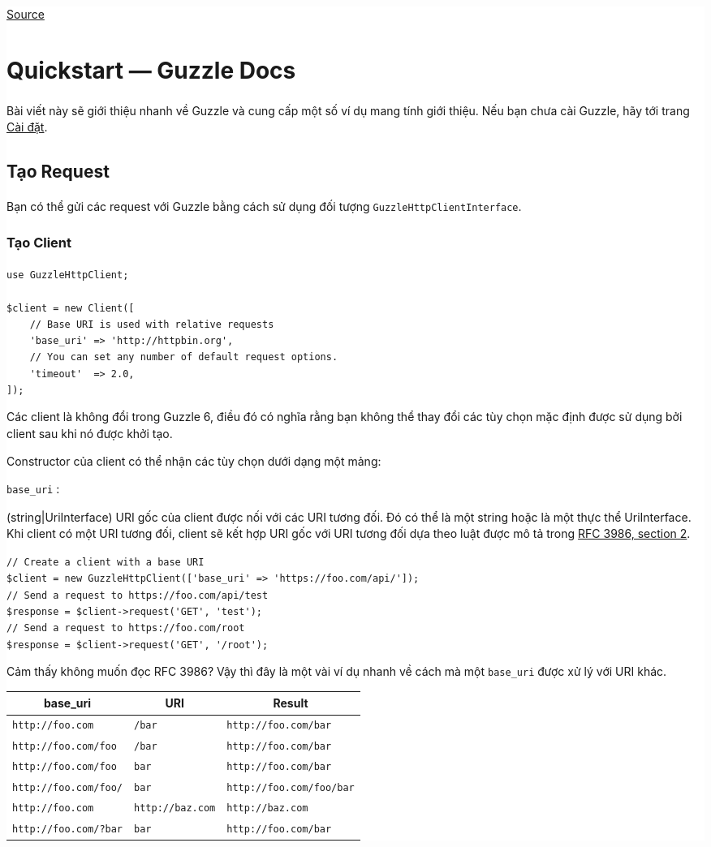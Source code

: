 
[Source](http://docs.guzzlephp.org/en/stable/quickstart.html "Permalink to Quickstart — Guzzle Documentation")

# Quickstart — Guzzle Docs

Bài viết này sẽ giới thiệu nhanh về Guzzle và cung cấp một số ví dụ mang tính giới thiệu. Nếu bạn chưa cài Guzzle, hãy tới trang [Cài đặt][1].

## Tạo Request

Bạn có thể gửi các request với Guzzle bằng cách sử dụng đối tượng `GuzzleHttpClientInterface`.

### Tạo Client
    
    
    use GuzzleHttpClient;
    
    $client = new Client([
        // Base URI is used with relative requests
        'base_uri' => 'http://httpbin.org',
        // You can set any number of default request options.
        'timeout'  => 2.0,
    ]);
    

Các client là không đổi trong Guzzle 6, điều đó có nghĩa rằng bạn không thể thay đổi các tùy chọn mặc định được sử dụng bởi client sau khi nó được khởi tạo.

Constructor của client có thể nhận các tùy chọn dưới dạng một mảng: 

`base_uri`
: 

(string|UriInterface) URI gốc của client được nối với các URI tương đối. Đó có thể là một string hoặc là một thực thể UriInterface. Khi client có một URI tương đối, client sẽ kết hợp URI gốc với URI tương đối dựa theo luật được mô tả trong [RFC 3986, section 2][2].
    
    
    // Create a client with a base URI
    $client = new GuzzleHttpClient(['base_uri' => 'https://foo.com/api/']);
    // Send a request to https://foo.com/api/test
    $response = $client->request('GET', 'test');
    // Send a request to https://foo.com/root
    $response = $client->request('GET', '/root');
    

Cảm thấy không muốn đọc RFC 3986? Vậy thì đây là một vài ví dụ nhanh về cách mà một `base_uri` được xử lý với URI khác.

| base_uri              | URI              | Result                   |  
| --------------------- | ---------------- | ------------------------ |  
| `http://foo.com`      | `/bar`           | `http://foo.com/bar`     |  
| `http://foo.com/foo`  | `/bar`           | `http://foo.com/bar`     |  
| `http://foo.com/foo`  | `bar`            | `http://foo.com/bar`     |  
| `http://foo.com/foo/` | `bar`            | `http://foo.com/foo/bar` |  
| `http://foo.com`      | `http://baz.com` | `http://baz.com`         |  
| `http://foo.com/?bar` | `bar`            | `http://foo.com/bar`     |  


[1]: http://docs.guzzlephp.org/overview.html#installation
[2]: http://tools.ietf.org/html/rfc3986#section-5.2
[3]: http://docs.guzzlephp.org/handlers-and-middleware.html
[4]: https://promisesaplus.com/
[5]: https://github.com/guzzle/promises